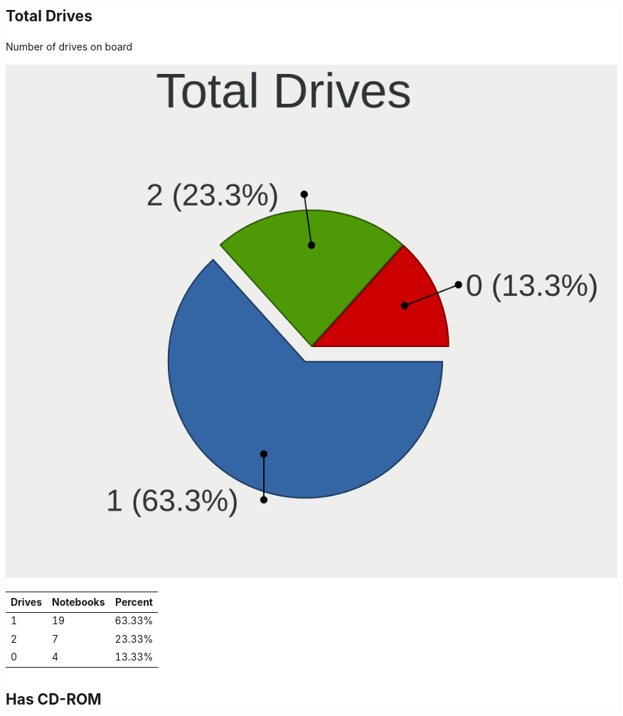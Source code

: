 Total Drives
------------

Number of drives on board

![Total Drives](./images/pie_chart_bsd/node_total_drives.svg)


| Drives | Notebooks | Percent |
|--------|-----------|---------|
| 1      | 19        | 63.33%  |
| 2      | 7         | 23.33%  |
| 0      | 4         | 13.33%  |

Has CD-ROM
----------
